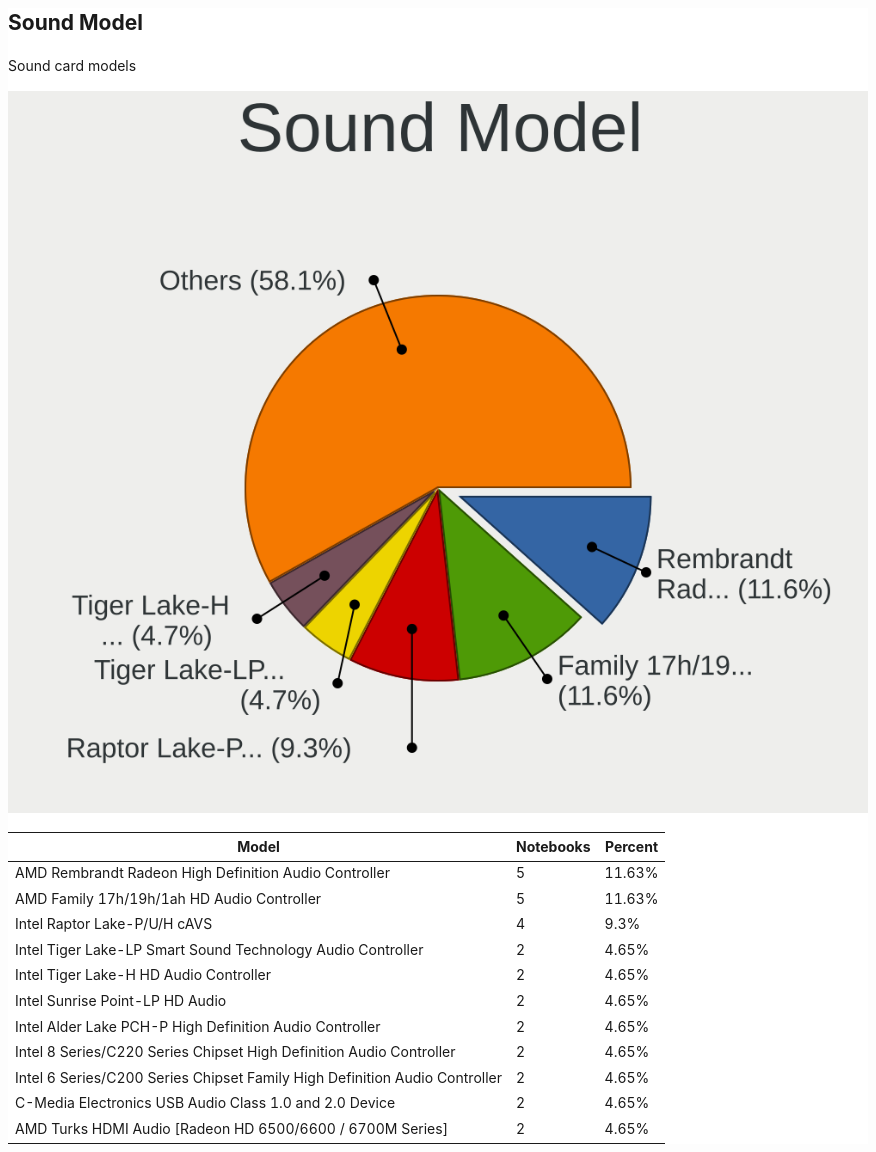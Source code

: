 Sound Model
-----------

Sound card models

![Sound Model](./images/pie_chart_bsd/snd_model.svg)


| Model                                                                             | Notebooks | Percent |
|-----------------------------------------------------------------------------------|-----------|---------|
| AMD Rembrandt Radeon High Definition Audio Controller                             | 5         | 11.63%  |
| AMD Family 17h/19h/1ah HD Audio Controller                                        | 5         | 11.63%  |
| Intel Raptor Lake-P/U/H cAVS                                                      | 4         | 9.3%    |
| Intel Tiger Lake-LP Smart Sound Technology Audio Controller                       | 2         | 4.65%   |
| Intel Tiger Lake-H HD Audio Controller                                            | 2         | 4.65%   |
| Intel Sunrise Point-LP HD Audio                                                   | 2         | 4.65%   |
| Intel Alder Lake PCH-P High Definition Audio Controller                           | 2         | 4.65%   |
| Intel 8 Series/C220 Series Chipset High Definition Audio Controller               | 2         | 4.65%   |
| Intel 6 Series/C200 Series Chipset Family High Definition Audio Controller        | 2         | 4.65%   |
| C-Media Electronics USB Audio Class 1.0 and 2.0 Device                            | 2         | 4.65%   |
| AMD Turks HDMI Audio [Radeon HD 6500/6600 / 6700M Series]                         | 2         | 4.65%   |